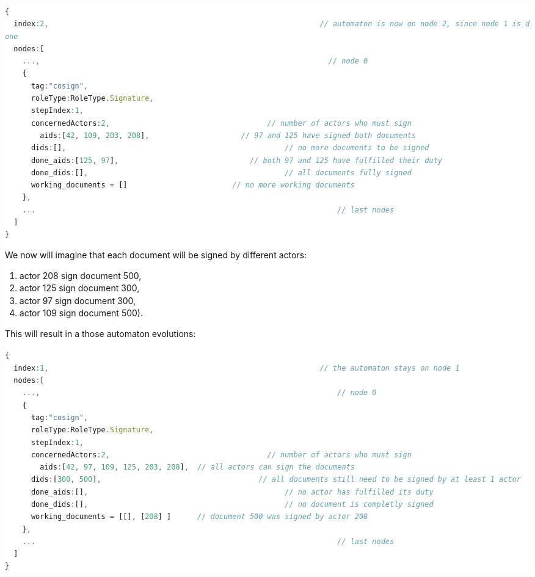 ```typescript
{
  index:2,																// automaton is now on node 2, since node 1 is done
  nodes:[
    ...,																  // node 0
    {
      tag:"cosign",      
      roleType:RoleType.Signature,
      stepIndex:1,												
      concernedActors:2,									// number of actors who must sign      
    	aids:[42, 109, 203, 208],					  // 97 and 125 have signed both documents
      dids:[], 									  				// no more documents to be signed 
      done_aids:[125, 97],								// both 97 and 125 have fulfilled their duty
  	  done_dids:[],												// all documents fully signed
      working_documents = []  						// no more working documents   
    },
    ...																		// last nodes
  ]
}
```

We now will imagine that each document will be signed by different actors:

1. actor 208 sign document 500, 
2. actor 125 sign document 300, 
3. actor 97 sign document 300, 
4. actor 109 sign document 500). 

This will result in a those automaton evolutions: 

```typescript
{
  index:1,																// the automaton stays on node 1
  nodes:[
    ...,																	// node 0
    {
      tag:"cosign",      
      roleType:RoleType.Signature,
      stepIndex:1,												
      concernedActors:2,									// number of actors who must sign      
    	aids:[42, 97, 109, 125, 203, 208],	// all actors can sign the documents
      dids:[300, 500], 									  // all documents still need to be signed by at least 1 actor
      done_aids:[],												// no actor has fulfilled its duty
  	  done_dids:[],												// no document is completly signed
      working_documents = [[], [208] ]  	// document 500 was signed by actor 208   
    },
    ...																		// last nodes
  ]
}
```

